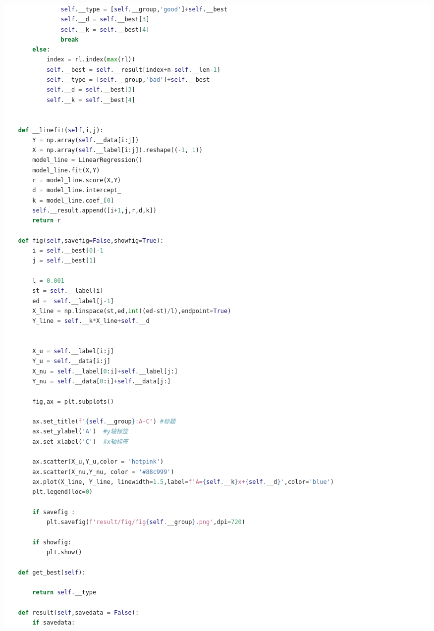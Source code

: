 ```python
                self.__type = [self.__group,'good']+self.__best
                self.__d = self.__best[3]
                self.__k = self.__best[4]
                break
        else:
            index = rl.index(max(rl))
            self.__best = self.__result[index+n-self.__len-1]
            self.__type = [self.__group,'bad']+self.__best
            self.__d = self.__best[3]
            self.__k = self.__best[4]


    def __linefit(self,i,j):
        Y = np.array(self.__data[i:j])
        X = np.array(self.__label[i:j]).reshape((-1, 1))
        model_line = LinearRegression()
        model_line.fit(X,Y)
        r = model_line.score(X,Y)
        d = model_line.intercept_
        k = model_line.coef_[0]
        self.__result.append([i+1,j,r,d,k])
        return r

    def fig(self,savefig=False,showfig=True):
        i = self.__best[0]-1
        j = self.__best[1]

        l = 0.001
        st = self.__label[i]
        ed =  self.__label[j-1]
        X_line = np.linspace(st,ed,int((ed-st)/l),endpoint=True) 
        Y_line = self.__k*X_line+self.__d


        X_u = self.__label[i:j]
        Y_u = self.__data[i:j]
        X_nu = self.__label[0:i]+self.__label[j:]
        Y_nu = self.__data[0:i]+self.__data[j:]

        fig,ax = plt.subplots()

        ax.set_title(f'{self.__group}:A-C') #标题
        ax.set_ylabel('A')  #y轴标签
        ax.set_xlabel('C')  #x轴标签

        ax.scatter(X_u,Y_u,color = 'hotpink')
        ax.scatter(X_nu,Y_nu, color = '#88c999')  
        ax.plot(X_line, Y_line, linewidth=1.5,label=f'A={self.__k}x+{self.__d}',color='blue')
        plt.legend(loc=0)

        if savefig :
            plt.savefig(f'result/fig/fig{self.__group}.png',dpi=720)
        
        if showfig:
            plt.show()
    
    def get_best(self):

        return self.__type
    
    def result(self,savedata = False):
        if savedata:
```